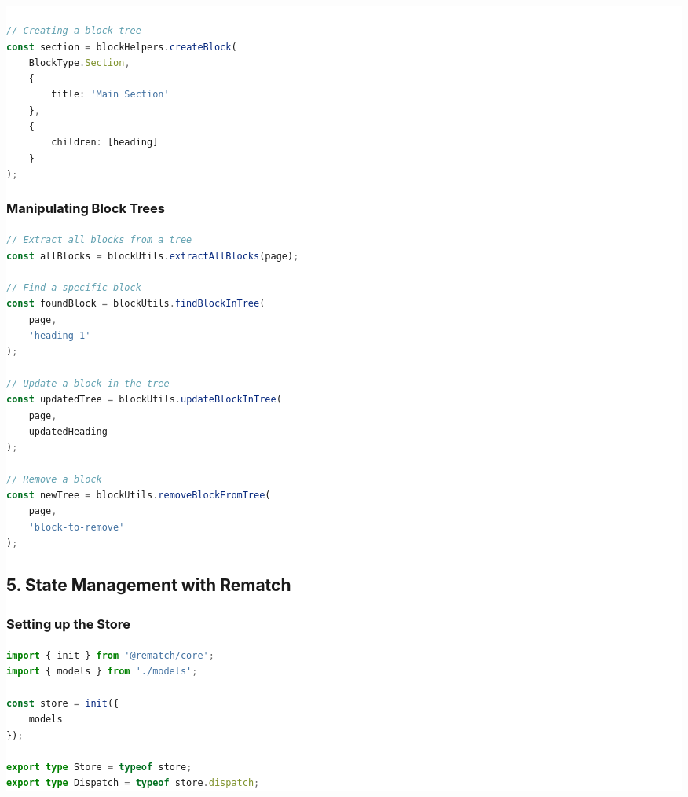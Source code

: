 ```typescript

// Creating a block tree
const section = blockHelpers.createBlock(
    BlockType.Section,
    {
        title: 'Main Section'
    },
    {
        children: [heading]
    }
);
```

### Manipulating Block Trees

```typescript
// Extract all blocks from a tree
const allBlocks = blockUtils.extractAllBlocks(page);

// Find a specific block
const foundBlock = blockUtils.findBlockInTree(
    page,
    'heading-1'
);

// Update a block in the tree
const updatedTree = blockUtils.updateBlockInTree(
    page,
    updatedHeading
);

// Remove a block
const newTree = blockUtils.removeBlockFromTree(
    page,
    'block-to-remove'
);
```

## 5. State Management with Rematch

### Setting up the Store

```typescript
import { init } from '@rematch/core';
import { models } from './models';

const store = init({
    models
});

export type Store = typeof store;
export type Dispatch = typeof store.dispatch;
```
